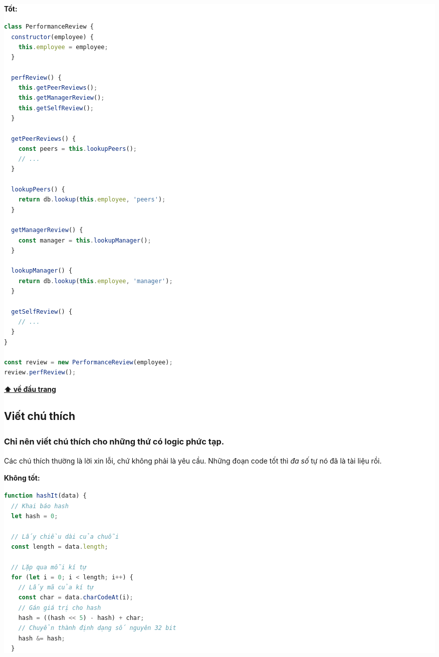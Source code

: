 **Tốt:**
```javascript
class PerformanceReview {
  constructor(employee) {
    this.employee = employee;
  }

  perfReview() {
    this.getPeerReviews();
    this.getManagerReview();
    this.getSelfReview();
  }

  getPeerReviews() {
    const peers = this.lookupPeers();
    // ...
  }

  lookupPeers() {
    return db.lookup(this.employee, 'peers');
  }

  getManagerReview() {
    const manager = this.lookupManager();
  }

  lookupManager() {
    return db.lookup(this.employee, 'manager');
  }

  getSelfReview() {
    // ...
  }
}

const review = new PerformanceReview(employee);
review.perfReview();
```

**[⬆ về đầu trang](#mục-lục)**

## **Viết chú thích**
### Chỉ nên viết chú thích cho những thứ có logic phức tạp.
Các chú thích thường là lời xin lỗi, chứ không phải là yêu cầu.
Những đoạn code tốt thì *đa số* tự nó đã là tài liệu rồi.

**Không tốt:**
```javascript
function hashIt(data) {
  // Khai báo hash
  let hash = 0;

  // Lấy chiều dài của chuỗi
  const length = data.length;

  // Lặp qua mỗi kí tự
  for (let i = 0; i < length; i++) {
    // Lấy mã của kí tự
    const char = data.charCodeAt(i);
    // Gán giá trị cho hash
    hash = ((hash << 5) - hash) + char;
    // Chuyển thành định dạng số nguyên 32 bit
    hash &= hash;
  }
```